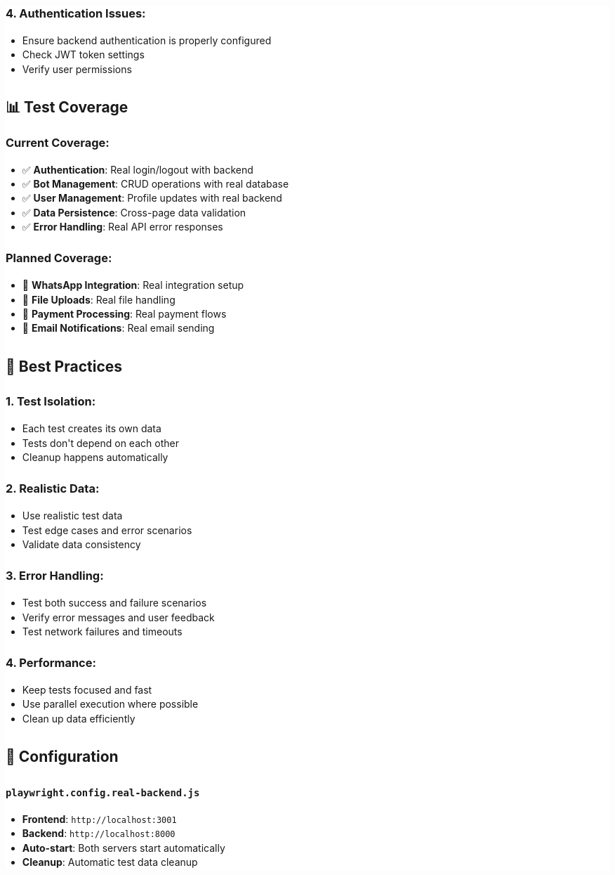 ### **4. Authentication Issues:**
- Ensure backend authentication is properly configured
- Check JWT token settings
- Verify user permissions

## 📊 **Test Coverage**

### **Current Coverage:**
- ✅ **Authentication**: Real login/logout with backend
- ✅ **Bot Management**: CRUD operations with real database
- ✅ **User Management**: Profile updates with real backend
- ✅ **Data Persistence**: Cross-page data validation
- ✅ **Error Handling**: Real API error responses

### **Planned Coverage:**
- 🔄 **WhatsApp Integration**: Real integration setup
- 🔄 **File Uploads**: Real file handling
- 🔄 **Payment Processing**: Real payment flows
- 🔄 **Email Notifications**: Real email sending

## 🎯 **Best Practices**

### **1. Test Isolation:**
- Each test creates its own data
- Tests don't depend on each other
- Cleanup happens automatically

### **2. Realistic Data:**
- Use realistic test data
- Test edge cases and error scenarios
- Validate data consistency

### **3. Error Handling:**
- Test both success and failure scenarios
- Verify error messages and user feedback
- Test network failures and timeouts

### **4. Performance:**
- Keep tests focused and fast
- Use parallel execution where possible
- Clean up data efficiently

## 🔧 **Configuration**

### **`playwright.config.real-backend.js`**
- **Frontend**: `http://localhost:3001`
- **Backend**: `http://localhost:8000`
- **Auto-start**: Both servers start automatically
- **Cleanup**: Automatic test data cleanup
